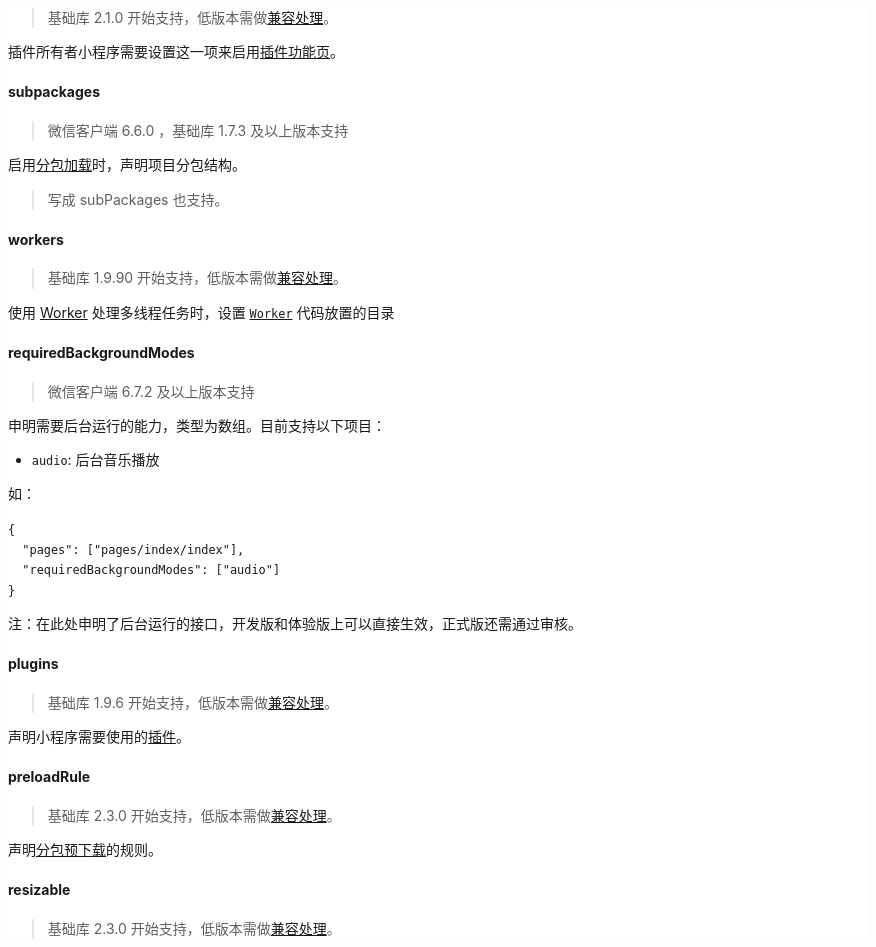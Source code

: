 > 基础库 2.1.0 开始支持，低版本需做[兼容处理](https://developers.weixin.qq.com/miniprogram/dev/framework/compatibility.html)。

插件所有者小程序需要设置这一项来启用[插件功能页](https://developers.weixin.qq.com/miniprogram/dev/framework/plugin/functional-pages.html)。

#### subpackages <a id="subpackages"></a>

> 微信客户端 6.6.0 ，基础库 1.7.3 及以上版本支持

启用[分包加载](https://developers.weixin.qq.com/miniprogram/dev/framework/subpackages.html)时，声明项目分包结构。

> 写成 subPackages 也支持。

#### workers <a id="workers"></a>

> 基础库 1.9.90 开始支持，低版本需做[兼容处理](https://developers.weixin.qq.com/miniprogram/dev/framework/compatibility.html)。

使用 [Worker](https://developers.weixin.qq.com/miniprogram/dev/framework/workers.html) 处理多线程任务时，设置 [`Worker`](https://developers.weixin.qq.com/miniprogram/dev/api/Worker.html) 代码放置的目录

#### requiredBackgroundModes <a id="requiredbackgroundmodes"></a>

> 微信客户端 6.7.2 及以上版本支持

申明需要后台运行的能力，类型为数组。目前支持以下项目：

* `audio`: 后台音乐播放

如：

```text
{
  "pages": ["pages/index/index"],
  "requiredBackgroundModes": ["audio"]
}
```

注：在此处申明了后台运行的接口，开发版和体验版上可以直接生效，正式版还需通过审核。

#### plugins <a id="plugins"></a>

> 基础库 1.9.6 开始支持，低版本需做[兼容处理](https://developers.weixin.qq.com/miniprogram/dev/framework/compatibility.html)。

声明小程序需要使用的[插件](https://developers.weixin.qq.com/miniprogram/dev/framework/plugin/using.html)。

#### preloadRule <a id="preloadrule"></a>

> 基础库 2.3.0 开始支持，低版本需做[兼容处理](https://developers.weixin.qq.com/miniprogram/dev/framework/compatibility.html)。

声明[分包预下载](https://developers.weixin.qq.com/miniprogram/dev/framework/subpackages/preload.html)的规则。

#### resizable <a id="resizable"></a>

> 基础库 2.3.0 开始支持，低版本需做[兼容处理](https://developers.weixin.qq.com/miniprogram/dev/framework/compatibility.html)。
